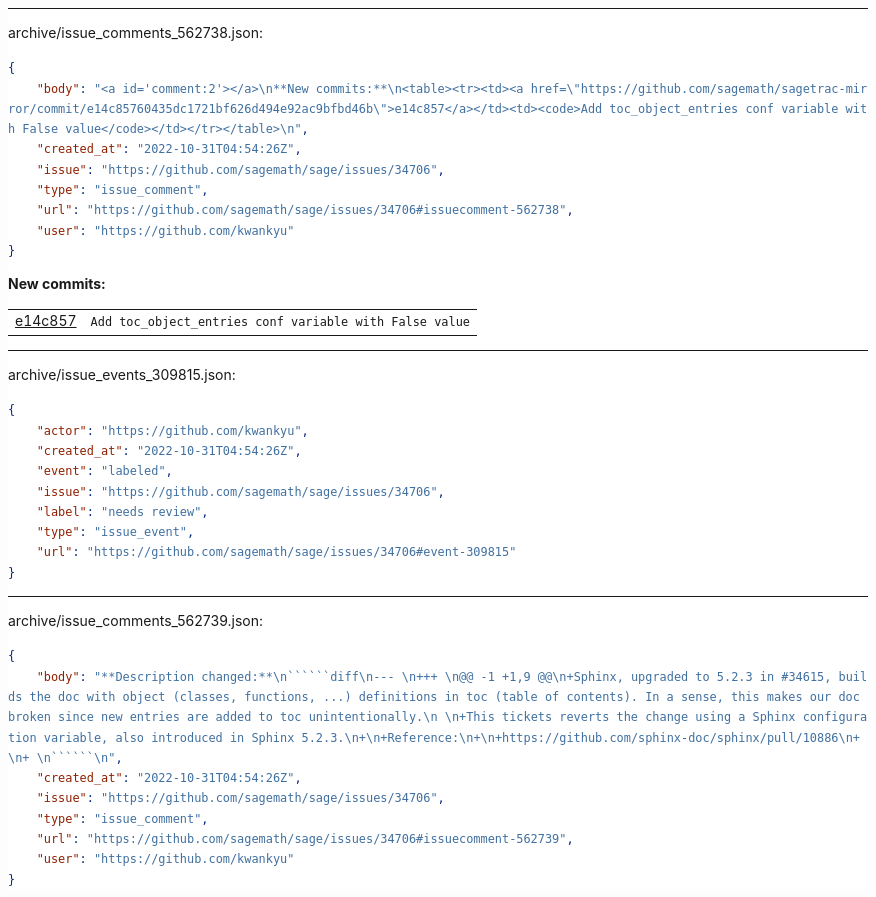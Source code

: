 

---

archive/issue_comments_562738.json:
```json
{
    "body": "<a id='comment:2'></a>\n**New commits:**\n<table><tr><td><a href=\"https://github.com/sagemath/sagetrac-mirror/commit/e14c85760435dc1721bf626d494e92ac9bfbd46b\">e14c857</a></td><td><code>Add toc_object_entries conf variable with False value</code></td></tr></table>\n",
    "created_at": "2022-10-31T04:54:26Z",
    "issue": "https://github.com/sagemath/sage/issues/34706",
    "type": "issue_comment",
    "url": "https://github.com/sagemath/sage/issues/34706#issuecomment-562738",
    "user": "https://github.com/kwankyu"
}
```

<a id='comment:2'></a>
**New commits:**
<table><tr><td><a href="https://github.com/sagemath/sagetrac-mirror/commit/e14c85760435dc1721bf626d494e92ac9bfbd46b">e14c857</a></td><td><code>Add toc_object_entries conf variable with False value</code></td></tr></table>




---

archive/issue_events_309815.json:
```json
{
    "actor": "https://github.com/kwankyu",
    "created_at": "2022-10-31T04:54:26Z",
    "event": "labeled",
    "issue": "https://github.com/sagemath/sage/issues/34706",
    "label": "needs review",
    "type": "issue_event",
    "url": "https://github.com/sagemath/sage/issues/34706#event-309815"
}
```



---

archive/issue_comments_562739.json:
```json
{
    "body": "**Description changed:**\n``````diff\n--- \n+++ \n@@ -1 +1,9 @@\n+Sphinx, upgraded to 5.2.3 in #34615, builds the doc with object (classes, functions, ...) definitions in toc (table of contents). In a sense, this makes our doc broken since new entries are added to toc unintentionally.\n \n+This tickets reverts the change using a Sphinx configuration variable, also introduced in Sphinx 5.2.3.\n+\n+Reference:\n+\n+https://github.com/sphinx-doc/sphinx/pull/10886\n+\n+ \n``````\n",
    "created_at": "2022-10-31T04:54:26Z",
    "issue": "https://github.com/sagemath/sage/issues/34706",
    "type": "issue_comment",
    "url": "https://github.com/sagemath/sage/issues/34706#issuecomment-562739",
    "user": "https://github.com/kwankyu"
}
```
